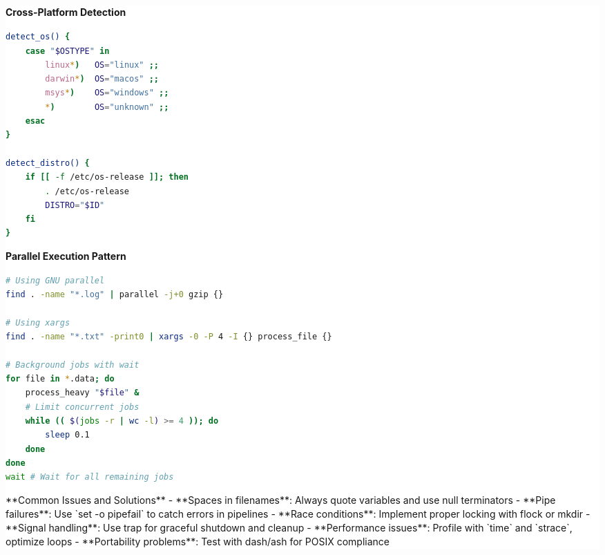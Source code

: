 **Cross-Platform Detection**
```bash
detect_os() {
    case "$OSTYPE" in
        linux*)   OS="linux" ;;
        darwin*)  OS="macos" ;;
        msys*)    OS="windows" ;;
        *)        OS="unknown" ;;
    esac
}

detect_distro() {
    if [[ -f /etc/os-release ]]; then
        . /etc/os-release
        DISTRO="$ID"
    fi
}
```

**Parallel Execution Pattern**
```bash
# Using GNU parallel
find . -name "*.log" | parallel -j+0 gzip {}

# Using xargs
find . -name "*.txt" -print0 | xargs -0 -P 4 -I {} process_file {}

# Background jobs with wait
for file in *.data; do
    process_heavy "$file" &
    # Limit concurrent jobs
    while (( $(jobs -r | wc -l) >= 4 )); do
        sleep 0.1
    done
done
wait # Wait for all remaining jobs
```
</automation-examples>

<troubleshooting>
**Common Issues and Solutions**
- **Spaces in filenames**: Always quote variables and use null terminators
- **Pipe failures**: Use `set -o pipefail` to catch errors in pipelines
- **Race conditions**: Implement proper locking with flock or mkdir
- **Signal handling**: Use trap for graceful shutdown and cleanup
- **Performance issues**: Profile with `time` and `strace`, optimize loops
- **Portability problems**: Test with dash/ash for POSIX compliance
</troubleshooting>
